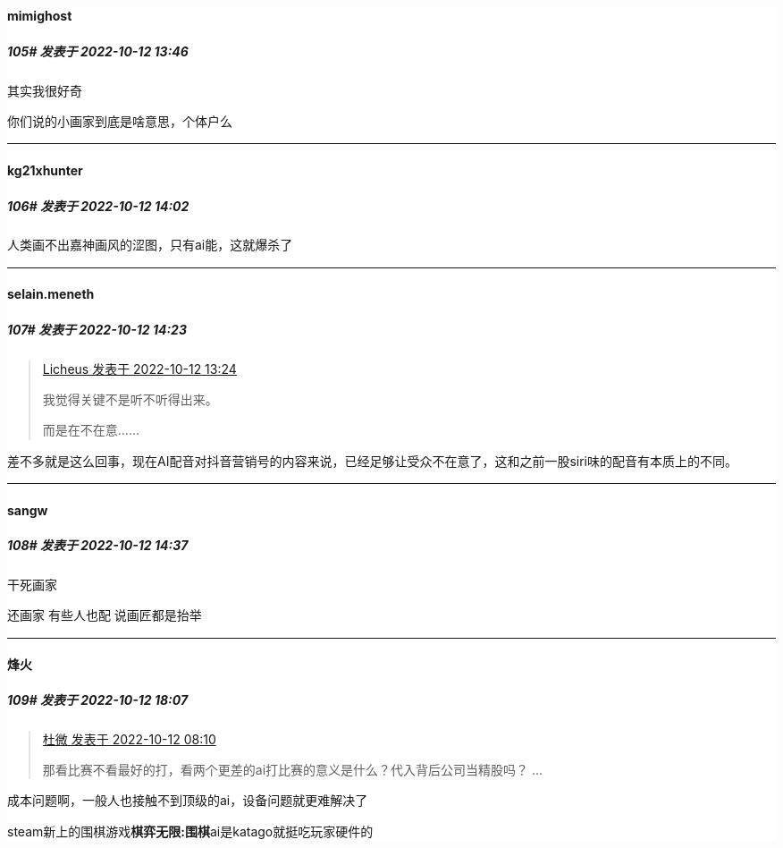 ####  mimighost  
##### 105#       发表于 2022-10-12 13:46

其实我很好奇

你们说的小画家到底是啥意思，个体户么



*****

####  kg21xhunter  
##### 106#       发表于 2022-10-12 14:02

人类画不出嘉神画风的涩图，只有ai能，这就爆杀了



*****

####  selain.meneth  
##### 107#       发表于 2022-10-12 14:23

<blockquote><a href="httphttps://bbs.saraba1st.com/2b/forum.php?mod=redirect&amp;goto=findpost&amp;pid=57873987&amp;ptid=2099184" target="_blank">Licheus 发表于 2022-10-12 13:24</a>

我觉得关键不是听不听得出来。

而是在不在意……</blockquote>
差不多就是这么回事，现在AI配音对抖音营销号的内容来说，已经足够让受众不在意了，这和之前一股siri味的配音有本质上的不同。



*****

####  sangw  
##### 108#       发表于 2022-10-12 14:37

干死画家

还画家
有些人也配 说画匠都是抬举



*****

####  烽火  
##### 109#       发表于 2022-10-12 18:07

<blockquote><a href="httphttps://bbs.saraba1st.com/2b/forum.php?mod=redirect&amp;goto=findpost&amp;pid=57870614&amp;ptid=2099184" target="_blank">杜微 发表于 2022-10-12 08:10</a>

那看比赛不看最好的打，看两个更差的ai打比赛的意义是什么？代入背后公司当精股吗？ ...</blockquote>
成本问题啊，一般人也接触不到顶级的ai，设备问题就更难解决了

steam新上的围棋游戏<strong>棋弈无限:围棋</strong>ai是katago就挺吃玩家硬件的


